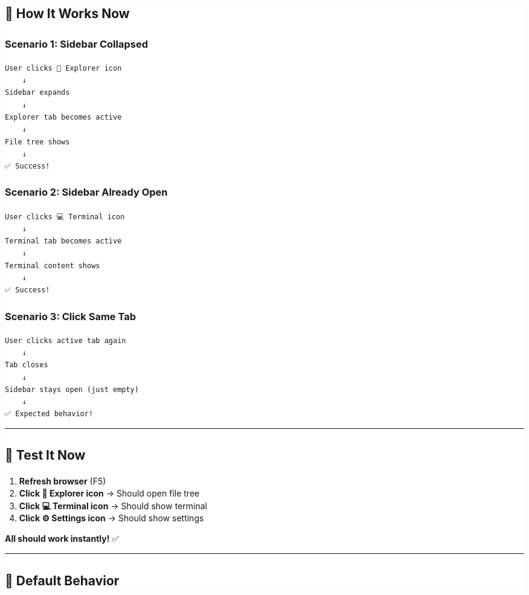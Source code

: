 
## 🎯 **How It Works Now**

### **Scenario 1: Sidebar Collapsed**
```
User clicks 📁 Explorer icon
    ↓
Sidebar expands
    ↓
Explorer tab becomes active
    ↓
File tree shows
    ↓
✅ Success!
```

### **Scenario 2: Sidebar Already Open**
```
User clicks 💻 Terminal icon
    ↓
Terminal tab becomes active
    ↓
Terminal content shows
    ↓
✅ Success!
```

### **Scenario 3: Click Same Tab**
```
User clicks active tab again
    ↓
Tab closes
    ↓
Sidebar stays open (just empty)
    ↓
✅ Expected behavior!
```

---

## 🚀 **Test It Now**

1. **Refresh browser** (F5)
2. **Click 📁 Explorer icon** → Should open file tree
3. **Click 💻 Terminal icon** → Should show terminal
4. **Click ⚙️ Settings icon** → Should show settings

**All should work instantly!** ✅

---

## 📝 **Default Behavior**
